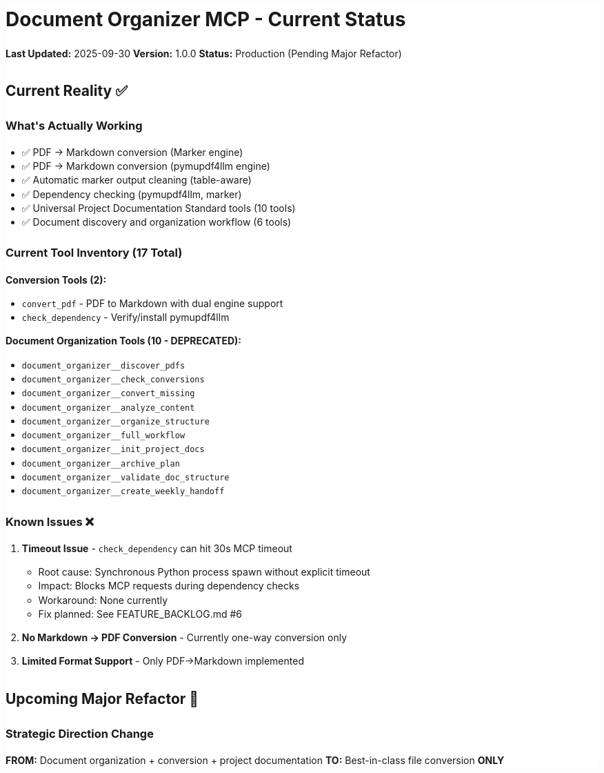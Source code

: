 # Document Organizer MCP - Current Status

**Last Updated:** 2025-09-30
**Version:** 1.0.0
**Status:** Production (Pending Major Refactor)

## Current Reality ✅

### What's Actually Working
- ✅ PDF → Markdown conversion (Marker engine)
- ✅ PDF → Markdown conversion (pymupdf4llm engine)
- ✅ Automatic marker output cleaning (table-aware)
- ✅ Dependency checking (pymupdf4llm, marker)
- ✅ Universal Project Documentation Standard tools (10 tools)
- ✅ Document discovery and organization workflow (6 tools)

### Current Tool Inventory (17 Total)
**Conversion Tools (2):**
- `convert_pdf` - PDF to Markdown with dual engine support
- `check_dependency` - Verify/install pymupdf4llm

**Document Organization Tools (10 - DEPRECATED):**
- `document_organizer__discover_pdfs`
- `document_organizer__check_conversions`
- `document_organizer__convert_missing`
- `document_organizer__analyze_content`
- `document_organizer__organize_structure`
- `document_organizer__full_workflow`
- `document_organizer__init_project_docs`
- `document_organizer__archive_plan`
- `document_organizer__validate_doc_structure`
- `document_organizer__create_weekly_handoff`

### Known Issues ❌
1. **Timeout Issue** - `check_dependency` can hit 30s MCP timeout
   - Root cause: Synchronous Python process spawn without explicit timeout
   - Impact: Blocks MCP requests during dependency checks
   - Workaround: None currently
   - Fix planned: See FEATURE_BACKLOG.md #6

2. **No Markdown → PDF Conversion** - Currently one-way conversion only

3. **Limited Format Support** - Only PDF→Markdown implemented

## Upcoming Major Refactor 🚧

### Strategic Direction Change
**FROM:** Document organization + conversion + project documentation
**TO:** Best-in-class file conversion **ONLY**
